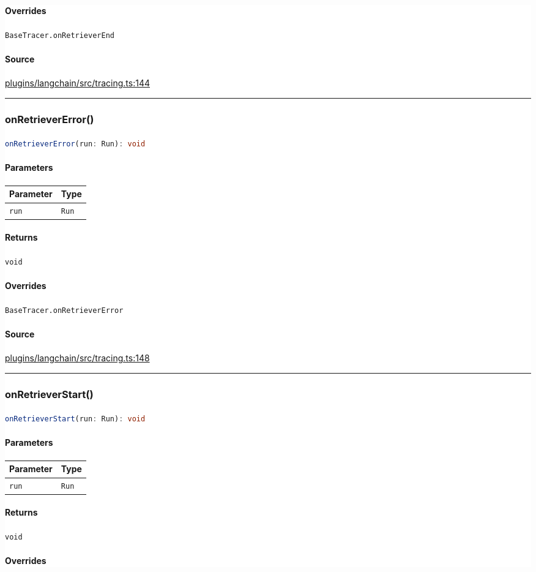 #### Overrides

`BaseTracer.onRetrieverEnd`

#### Source

[plugins/langchain/src/tracing.ts:144](https://github.com/firebase/genkit/blob/2b0be364306d92a8e7d13efc2da4fb04c1d21e29/js/plugins/langchain/src/tracing.ts#L144)

***

### onRetrieverError()

```ts
onRetrieverError(run: Run): void
```

#### Parameters

| Parameter | Type |
| :------ | :------ |
| `run` | `Run` |

#### Returns

`void`

#### Overrides

`BaseTracer.onRetrieverError`

#### Source

[plugins/langchain/src/tracing.ts:148](https://github.com/firebase/genkit/blob/2b0be364306d92a8e7d13efc2da4fb04c1d21e29/js/plugins/langchain/src/tracing.ts#L148)

***

### onRetrieverStart()

```ts
onRetrieverStart(run: Run): void
```

#### Parameters

| Parameter | Type |
| :------ | :------ |
| `run` | `Run` |

#### Returns

`void`

#### Overrides
